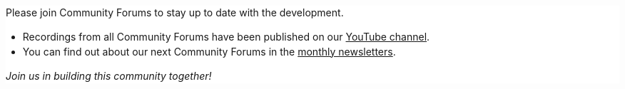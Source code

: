 Please join Community Forums to stay up to date with the development.

- Recordings from all Community Forums have been published on our [YouTube channel](https://www.youtube.com/watch?v=QFjXbvylGp8&list=PLBxcQEfGu3DkB1cLjSD5nEFvb_JkMPVqf).
- You can find out about our next Community Forums in the [monthly newsletters](https://buttondown.email/turingway/archive/).

_Join us in building this community together!_
